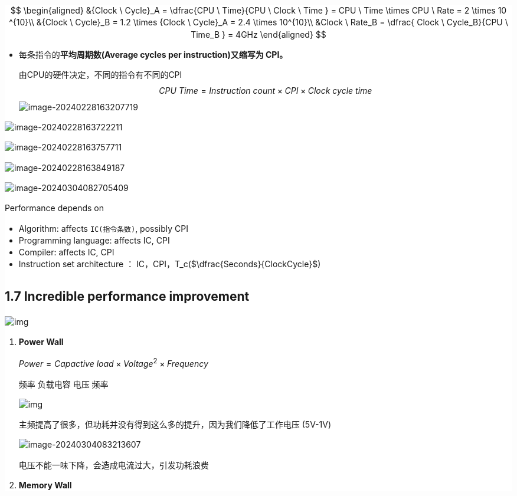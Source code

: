 $$
\begin{aligned}
&{Clock \ Cycle}_A = \dfrac{CPU \ Time}{CPU \ Clock \ Time } = CPU \ Time  \times CPU \ Rate = 2 \times 10 ^{10}\\
&{Clock \ Cycle}_B = 1.2 \times {Clock \ Cycle}_A = 2.4 \times 10^{10}\\
&Clock \ Rate_B = \dfrac{  Clock \ Cycle_B}{CPU \ Time_B }  = 4GHz 
\end{aligned}
$$

- 每条指令的**平均周期数(Average cycles per instruction)又缩写为 CPI。**

    由CPU的硬件决定，不同的指令有不同的CPI
    $$
    CPU \ Time  =  Instruction \ count \times CPI \times Clock \ cycle \ time
    $$
    ![image-20240228163207719](https://zn-typora-image.oss-cn-hangzhou.aliyuncs.com/typora_image/202403200943026.png)

![image-20240228163722211](https://zn-typora-image.oss-cn-hangzhou.aliyuncs.com/typora_image/202403200943061.png)

![image-20240228163757711](https://zn-typora-image.oss-cn-hangzhou.aliyuncs.com/typora_image/202403200943091.png)

![image-20240228163849187](https://zn-typora-image.oss-cn-hangzhou.aliyuncs.com/typora_image/202403200943152.png)

![image-20240304082705409](https://zn-typora-image.oss-cn-hangzhou.aliyuncs.com/typora_image/202403200943578.png)

Performance depends on

- Algorithm: affects `IC(指令条数)`, possibly CPI
- Programming language: affects IC, CPI
- Compiler: affects IC, CPI
- Instruction set architecture ： IC，CPI，T_c($\dfrac{Seconds}{ClockCycle}$)





## 1.7 Incredible performance improvement

![img](https://zn-typora-image.oss-cn-hangzhou.aliyuncs.com/typora_image/202403200943860.png)

1. **Power Wall**

    $Power = Capactive \ load \times {Voltage}^2 \times Frequency$

    频率			负载电容				电压					频率

    ![img](https://zn-typora-image.oss-cn-hangzhou.aliyuncs.com/typora_image/202403200943969.png)

    主频提高了很多，但功耗并没有得到这么多的提升，因为我们降低了工作电压 (5V-1V)

    ![image-20240304083213607](https://zn-typora-image.oss-cn-hangzhou.aliyuncs.com/typora_image/202403200943999.png)

    电压不能一味下降，会造成电流过大，引发功耗浪费

2. **Memory Wall**
